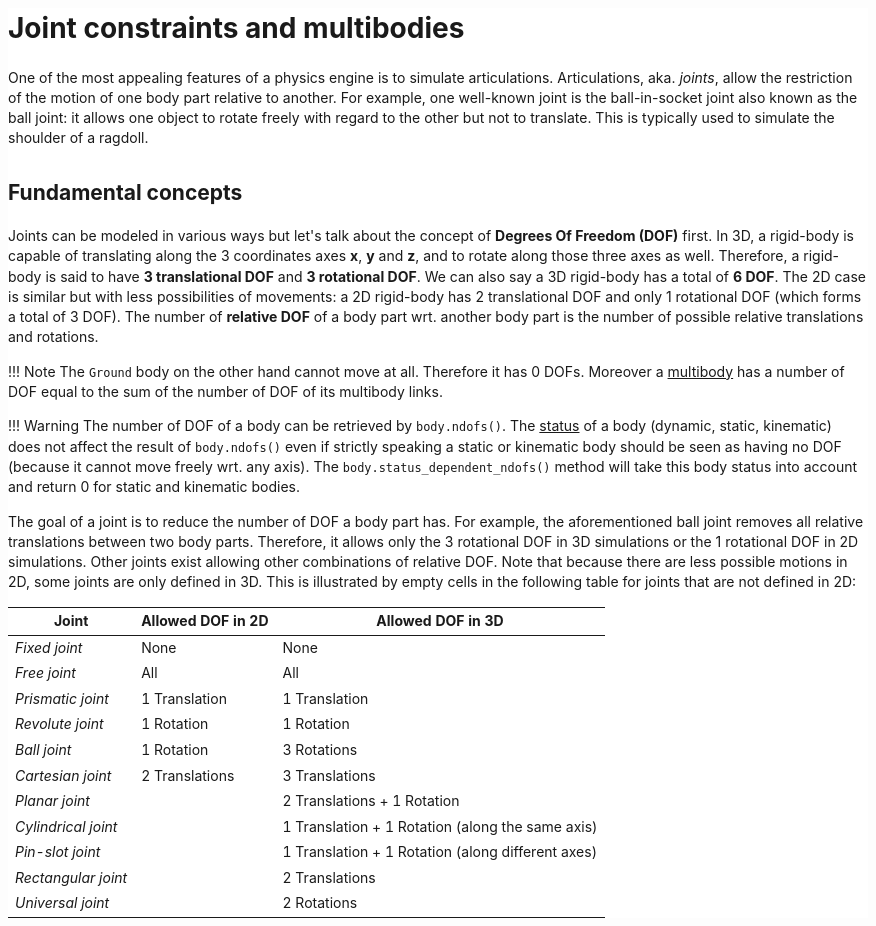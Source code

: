 # Joint constraints and multibodies
One of the most appealing features of a physics engine is to simulate articulations. Articulations, aka. _joints_, allow the restriction of the motion of one body part relative to another. For example, one well-known joint is the ball-in-socket joint also known as the ball joint: it allows one object to rotate freely with regard to the other but not to translate. This is typically used to simulate the shoulder of a ragdoll.

## Fundamental concepts

Joints can be modeled in various ways but let's talk about the concept of **Degrees Of Freedom (DOF)** first. In 3D, a rigid-body is capable of translating along the 3 coordinates axes $\mathbf{x}$, $\mathbf{y}$ and $\mathbf{z}$, and to rotate along those three axes as well. Therefore, a rigid-body is said to have **3 translational DOF** and **3 rotational DOF**. We can also say a 3D rigid-body has a total of **6 DOF**. The 2D case is similar but with less possibilities of movements: a 2D rigid-body has 2 translational DOF and only 1 rotational DOF (which forms a total of 3 DOF). The number of **relative DOF** of a body part wrt. another body part is the number of possible relative translations and rotations.

!!! Note
    The `Ground` body on the other hand cannot move at all. Therefore it has 0 DOFs. Moreover a [multibody](#multibodies) has a number of DOF equal to the sum of the number of DOF of its multibody links.

!!! Warning
    The number of DOF of a body can be retrieved by `body.ndofs()`. The
    [status](/rigid_body_simulations_with_contacts/#rigid-body-statuses) of a body (dynamic, static, kinematic) does not
    affect the result of `body.ndofs()` even if strictly speaking a static or kinematic body should be seen as having
    no DOF (because it cannot move freely wrt. any axis). The `body.status_dependent_ndofs()` method will take this body
    status into account and return 0 for static and kinematic bodies.

The goal of a joint is to reduce the number of DOF a body part has. For example, the aforementioned ball joint removes all relative translations between two body parts. Therefore, it allows only the 3 rotational DOF in 3D simulations or the 1 rotational DOF in 2D simulations. Other joints exist allowing other combinations of relative DOF. Note that because there are less possible motions in 2D, some joints are only defined in 3D. This is illustrated by empty cells in the following table for joints that are not defined in 2D:

| Joint           | Allowed DOF in 2D | Allowed DOF in 3D |
|-----------------|-------------------|---------------|
| _Fixed joint_       | None           | None
| _Free joint_        | All            | All
| _Prismatic joint_   | 1 Translation  | 1 Translation |
| _Revolute joint_    | 1 Rotation     | 1 Rotation    |
| _Ball joint_        | 1 Rotation     | 3 Rotations |
| _Cartesian joint_   | 2 Translations | 3 Translations |
| _Planar joint_      |                | 2 Translations + 1 Rotation |
| _Cylindrical joint_ |                | 1 Translation + 1 Rotation (along the same axis) |
| _Pin-slot joint_    |                | 1 Translation + 1 Rotation (along different axes) |
| _Rectangular joint_ |                | 2 Translations |
| _Universal joint_   |                | 2 Rotations |
